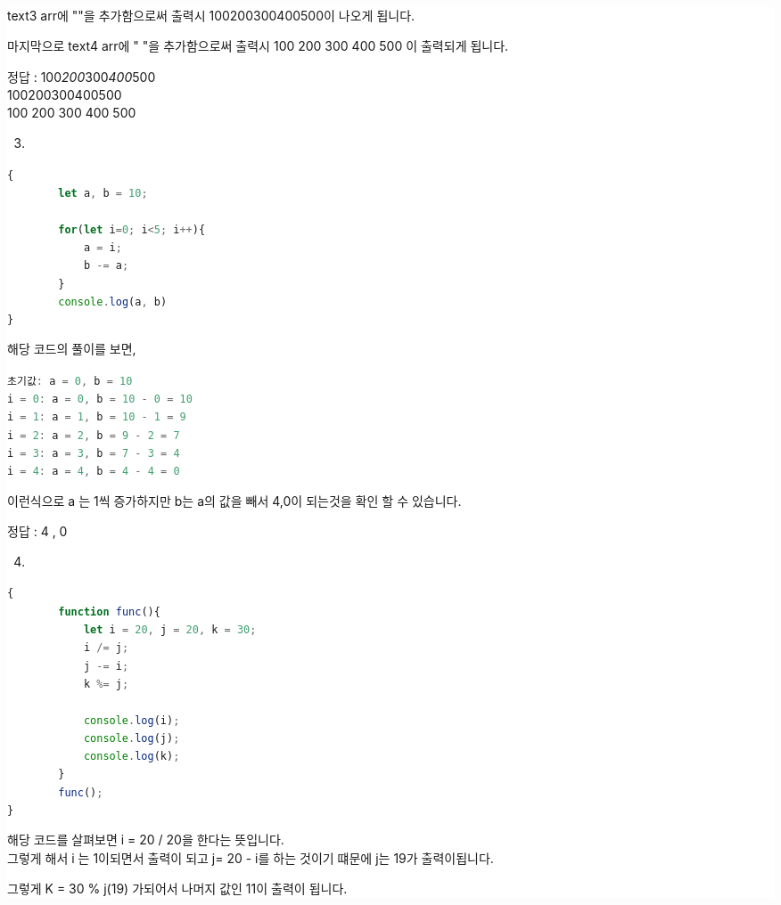 text3 arr에 ""을 추가함으로써 출력시 100200300400500이 나오게 됩니다. <br>

마지막으로 text4 arr에 " "을 추가함으로써 출력시 100 200 300 400 500  이 출력되게 됩니다. <br>

정답 : 100*200*300*400*500 <br>
      100200300400500 <br>
      100 200 300 400 500

3. 
````javascript
{
        let a, b = 10;

        for(let i=0; i<5; i++){
            a = i;
            b -= a;
        }
        console.log(a, b)
}
````
해당 코드의 풀이를 보면,<br>

````javascript
초기값: a = 0, b = 10
i = 0: a = 0, b = 10 - 0 = 10
i = 1: a = 1, b = 10 - 1 = 9
i = 2: a = 2, b = 9 - 2 = 7
i = 3: a = 3, b = 7 - 3 = 4
i = 4: a = 4, b = 4 - 4 = 0
````

이런식으로 a 는 1씩 증가하지만 b는 a의 값을 빼서 4,0이 되는것을 확인 할 수 있습니다. <br>

정답 : 4 , 0  <br>

4. 
````javascript
{
        function func(){
            let i = 20, j = 20, k = 30;
            i /= j;
            j -= i;
            k %= j;
    
            console.log(i);
            console.log(j);
            console.log(k);
        }
        func();
}
````

해당 코드를 살펴보면 i = 20 / 20을 한다는 뜻입니다. <br>
그렇게 해서 i 는 1이되면서 출력이 되고 j= 20 - i를 하는 것이기 떄문에 j는 19가 출력이됩니다. <br>

그렇게 K = 30 % j(19) 가되어서 나머지 값인 11이 출력이 됩니다. <br>
